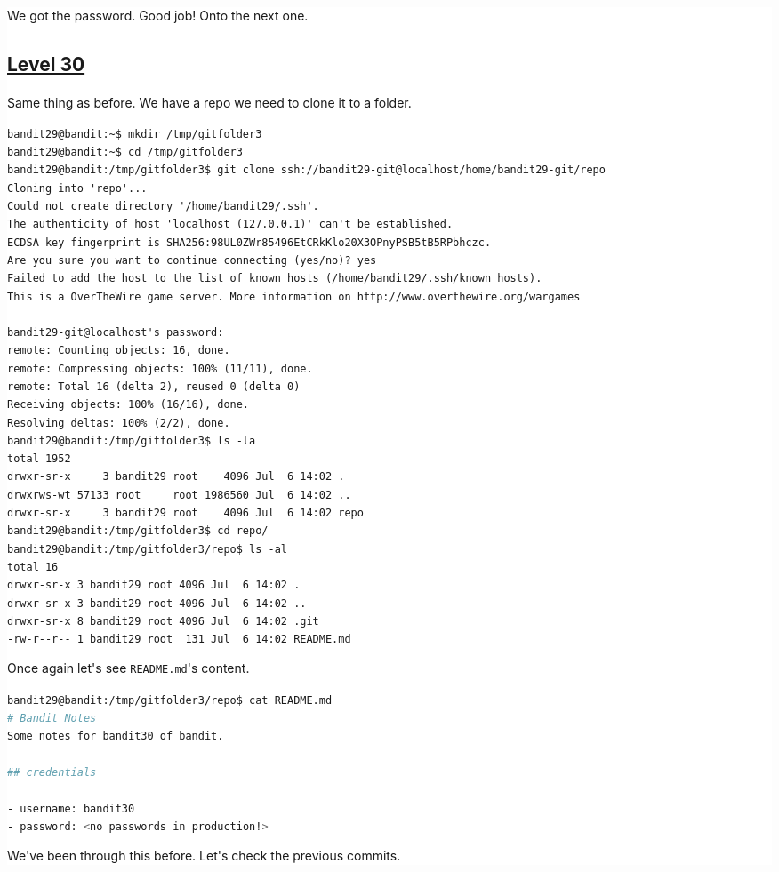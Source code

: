 We got the password. Good job! Onto the next one.

## <a id="level-30"></a> [Level 30](http://overthewire.org/wargames/bandit/bandit30.html)

Same thing as before. We have a repo we need to clone it to a folder.

```
bandit29@bandit:~$ mkdir /tmp/gitfolder3
bandit29@bandit:~$ cd /tmp/gitfolder3
bandit29@bandit:/tmp/gitfolder3$ git clone ssh://bandit29-git@localhost/home/bandit29-git/repo
Cloning into 'repo'...
Could not create directory '/home/bandit29/.ssh'.
The authenticity of host 'localhost (127.0.0.1)' can't be established.
ECDSA key fingerprint is SHA256:98UL0ZWr85496EtCRkKlo20X3OPnyPSB5tB5RPbhczc.
Are you sure you want to continue connecting (yes/no)? yes
Failed to add the host to the list of known hosts (/home/bandit29/.ssh/known_hosts).
This is a OverTheWire game server. More information on http://www.overthewire.org/wargames

bandit29-git@localhost's password: 
remote: Counting objects: 16, done.
remote: Compressing objects: 100% (11/11), done.
remote: Total 16 (delta 2), reused 0 (delta 0)
Receiving objects: 100% (16/16), done.
Resolving deltas: 100% (2/2), done.
bandit29@bandit:/tmp/gitfolder3$ ls -la
total 1952
drwxr-sr-x     3 bandit29 root    4096 Jul  6 14:02 .
drwxrws-wt 57133 root     root 1986560 Jul  6 14:02 ..
drwxr-sr-x     3 bandit29 root    4096 Jul  6 14:02 repo
bandit29@bandit:/tmp/gitfolder3$ cd repo/
bandit29@bandit:/tmp/gitfolder3/repo$ ls -al
total 16
drwxr-sr-x 3 bandit29 root 4096 Jul  6 14:02 .
drwxr-sr-x 3 bandit29 root 4096 Jul  6 14:02 ..
drwxr-sr-x 8 bandit29 root 4096 Jul  6 14:02 .git
-rw-r--r-- 1 bandit29 root  131 Jul  6 14:02 README.md
```

Once again let's see `README.md`'s content.

```bash
bandit29@bandit:/tmp/gitfolder3/repo$ cat README.md 
# Bandit Notes
Some notes for bandit30 of bandit.

## credentials

- username: bandit30
- password: <no passwords in production!>
```

We've been through this before. Let's check the previous commits.
